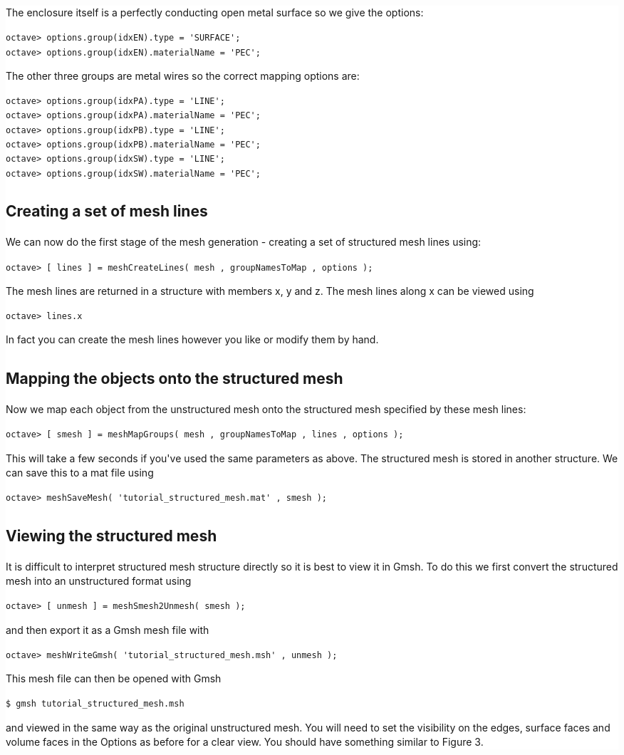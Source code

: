 The enclosure itself is a perfectly conducting open metal surface so we give
the options:

    octave> options.group(idxEN).type = 'SURFACE';
    octave> options.group(idxEN).materialName = 'PEC';
  
The other three groups are metal wires so the correct mapping options are:

    octave> options.group(idxPA).type = 'LINE';
    octave> options.group(idxPA).materialName = 'PEC';
    octave> options.group(idxPB).type = 'LINE';
    octave> options.group(idxPB).materialName = 'PEC';
    octave> options.group(idxSW).type = 'LINE';
    octave> options.group(idxSW).materialName = 'PEC';

## Creating a set of mesh lines

We can now do the first stage of the mesh generation - creating a set of structured
mesh lines using:

    octave> [ lines ] = meshCreateLines( mesh , groupNamesToMap , options );

The mesh lines are returned in a structure with members x, y and z. The mesh lines
along x can be viewed using

    octave> lines.x

In fact you can create the mesh lines however you like or modify them by hand.

## Mapping the objects onto the structured mesh

Now we map each object from the unstructured mesh onto the structured mesh specified by
these mesh lines:

    octave> [ smesh ] = meshMapGroups( mesh , groupNamesToMap , lines , options );

This will take a few seconds if you've used the same parameters as above. The structured
mesh is stored in another structure. We can save this to a mat file using

    octave> meshSaveMesh( 'tutorial_structured_mesh.mat' , smesh );

## Viewing the structured mesh

It is difficult to interpret structured mesh structure directly so it is best to view it
in Gmsh. To do this we first convert the structured mesh into an unstructured format using
  
    octave> [ unmesh ] = meshSmesh2Unmesh( smesh );

and then export it as a Gmsh mesh file with

    octave> meshWriteGmsh( 'tutorial_structured_mesh.msh' , unmesh );

This mesh file can then be opened with Gmsh

    $ gmsh tutorial_structured_mesh.msh 

and viewed in the same way as the original unstructured mesh. You will need to
set the visibility on the edges, surface faces and volume faces in the Options
as before for a clear view. You should have something similar to Figure 3.


[Flintoft2016]: http://dx.doi.org/10.1109/TEMC.2016.2601658
[Figure1]: https://bitbucket.org/uoyaeg/aegmesher/raw/tip/tutorial/figure1.jpg "The test object geometry"
[Figure2]: https://bitbucket.org/uoyaeg/aegmesher/raw/tip/tutorial/figure2.jpg "Unstructured mesh of the test object viewed in Gmsh"
[Figure3]: https://bitbucket.org/uoyaeg/aegmesher/raw/tip/tutorial/figure3.jpg "The structured mesh viewed in Gmsh"
[Figure4]: https://bitbucket.org/uoyaeg/aegmesher/raw/tip/tutorial/figure4.jpg "Merged input unstructured mesh and output structured mesh"
[Octave]: http://www.gnu.org/software/octave
[MATLAB]: http://www.mathworks.co.uk/products/matlab
[Install.md]: https://bitbucket.org/uoyaeg/aegmesher/raw/tip/Install.md
[Gmsh]: http://geuz.org/gmsh
[user manual]: https://bitbucket.org/uoyaeg/aegmesher/raw/tip/doc/UserManual.md
[Gmsh manual]: http://geuz.org/gmsh/doc/texinfo/gmsh.html
[AEG Box Test Suite]: https://bitbucket.org/uoyaeg/aegboxts
[tutorial.geo]: https://bitbucket.org/uoyaeg/aegmesher/raw/tip/tutorial/tutorial.geo
[meshTutorialExample.m]: https://bitbucket.org/uoyaeg/aegmesher/raw/tip/tutorial/meshTutorialExample.m
[test directory]: https://bitbucket.org/uoyaeg/aegmesher/raw/tip/tests